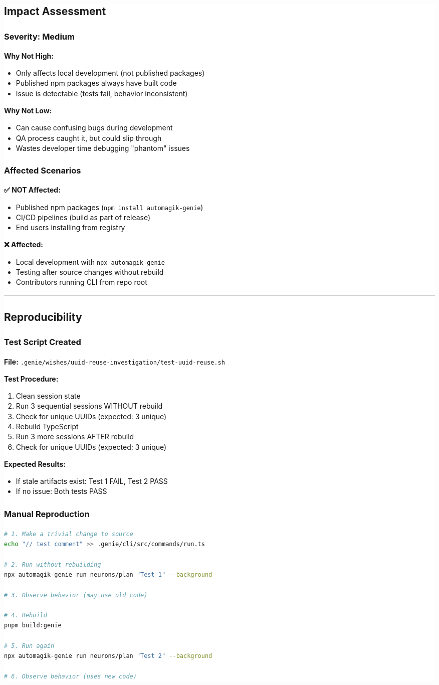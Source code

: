 
## Impact Assessment

### Severity: Medium

**Why Not High:**
- Only affects local development (not published packages)
- Published npm packages always have built code
- Issue is detectable (tests fail, behavior inconsistent)

**Why Not Low:**
- Can cause confusing bugs during development
- QA process caught it, but could slip through
- Wastes developer time debugging "phantom" issues

### Affected Scenarios

**✅ NOT Affected:**
- Published npm packages (`npm install automagik-genie`)
- CI/CD pipelines (build as part of release)
- End users installing from registry

**❌ Affected:**
- Local development with `npx automagik-genie`
- Testing after source changes without rebuild
- Contributors running CLI from repo root

---

## Reproducibility

### Test Script Created

**File:** `.genie/wishes/uuid-reuse-investigation/test-uuid-reuse.sh`

**Test Procedure:**
1. Clean session state
2. Run 3 sequential sessions WITHOUT rebuild
3. Check for unique UUIDs (expected: 3 unique)
4. Rebuild TypeScript
5. Run 3 more sessions AFTER rebuild
6. Check for unique UUIDs (expected: 3 unique)

**Expected Results:**
- If stale artifacts exist: Test 1 FAIL, Test 2 PASS
- If no issue: Both tests PASS

### Manual Reproduction

```bash
# 1. Make a trivial change to source
echo "// test comment" >> .genie/cli/src/commands/run.ts

# 2. Run without rebuilding
npx automagik-genie run neurons/plan "Test 1" --background

# 3. Observe behavior (may use old code)

# 4. Rebuild
pnpm build:genie

# 5. Run again
npx automagik-genie run neurons/plan "Test 2" --background

# 6. Observe behavior (uses new code)
```